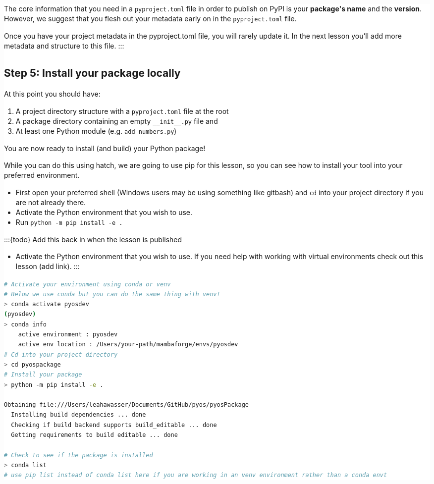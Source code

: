 The core information that you need in a `pyproject.toml` file in order to publish on PyPI is your **package's name**  and the **version**. However, we suggest that you flesh out your metadata early on in the `pyproject.toml` file.

Once you have your project metadata in the pyproject.toml file, you will
rarely update it. In the next lesson you’ll add more metadata and structure to this file.
:::

## Step 5: Install your package locally

At this point you should have:

1. A project directory structure with a `pyproject.toml` file at the root
2. A package directory containing an empty `__init__.py` file and
3. At least one Python module (e.g. `add_numbers.py`)

You are now ready to install (and build) your Python package!

While you can do this using hatch, we are going to use pip for this lesson, so you can see how to install your tool into your preferred environment.

- First open your preferred shell (Windows users may be using something like gitbash) and `cd` into your project directory if you are not already there.
- Activate the Python environment that you wish to use.
- Run `python -m pip install -e .`

:::{todo}
Add this back in when the lesson is published
- Activate the Python environment that you wish to use. If you need help with working with virtual environments check out this lesson (add link).
:::

```bash
# Activate your environment using conda or venv
# Below we use conda but you can do the same thing with venv!
> conda activate pyosdev
(pyosdev)
> conda info
    active environment : pyosdev
    active env location : /Users/your-path/mambaforge/envs/pyosdev
# Cd into your project directory
> cd pyospackage
# Install your package
> python -m pip install -e .

Obtaining file:///Users/leahawasser/Documents/GitHub/pyos/pyosPackage
  Installing build dependencies ... done
  Checking if build backend supports build_editable ... done
  Getting requirements to build editable ... done

# Check to see if the package is installed
> conda list
# use pip list instead of conda list here if you are working in an venv environment rather than a conda envt
```
